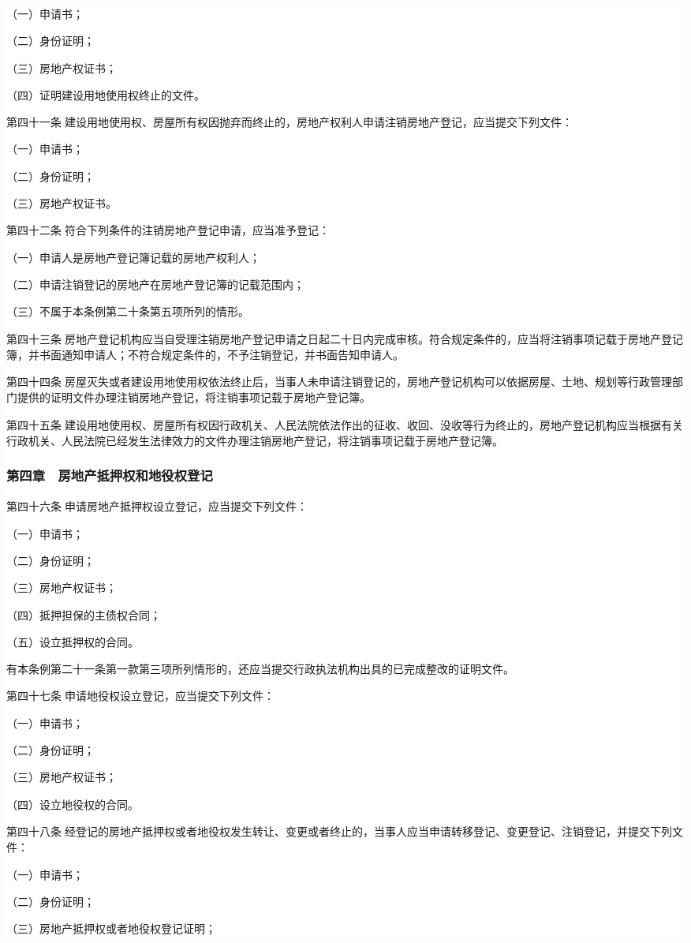 （一）申请书；

（二）身份证明；

（三）房地产权证书；

（四）证明建设用地使用权终止的文件。

第四十一条 建设用地使用权、房屋所有权因抛弃而终止的，房地产权利人申请注销房地产登记，应当提交下列文件：

（一）申请书；

（二）身份证明；

（三）房地产权证书。

第四十二条 符合下列条件的注销房地产登记申请，应当准予登记：

（一）申请人是房地产登记簿记载的房地产权利人；

（二）申请注销登记的房地产在房地产登记簿的记载范围内；

（三）不属于本条例第二十条第五项所列的情形。

第四十三条 房地产登记机构应当自受理注销房地产登记申请之日起二十日内完成审核。符合规定条件的，应当将注销事项记载于房地产登记簿，并书面通知申请人；不符合规定条件的，不予注销登记，并书面告知申请人。

第四十四条 房屋灭失或者建设用地使用权依法终止后，当事人未申请注销登记的，房地产登记机构可以依据房屋、土地、规划等行政管理部门提供的证明文件办理注销房地产登记，将注销事项记载于房地产登记簿。

第四十五条 建设用地使用权、房屋所有权因行政机关、人民法院依法作出的征收、收回、没收等行为终止的，房地产登记机构应当根据有关行政机关、人民法院已经发生法律效力的文件办理注销房地产登记，将注销事项记载于房地产登记簿。

### 第四章　房地产抵押权和地役权登记

第四十六条 申请房地产抵押权设立登记，应当提交下列文件：

（一）申请书；

（二）身份证明；

（三）房地产权证书；

（四）抵押担保的主债权合同；

（五）设立抵押权的合同。

有本条例第二十一条第一款第三项所列情形的，还应当提交行政执法机构出具的已完成整改的证明文件。

第四十七条 申请地役权设立登记，应当提交下列文件：

（一）申请书；

（二）身份证明；

（三）房地产权证书；

（四）设立地役权的合同。

第四十八条 经登记的房地产抵押权或者地役权发生转让、变更或者终止的，当事人应当申请转移登记、变更登记、注销登记，并提交下列文件：

（一）申请书；

（二）身份证明；

（三）房地产抵押权或者地役权登记证明；
